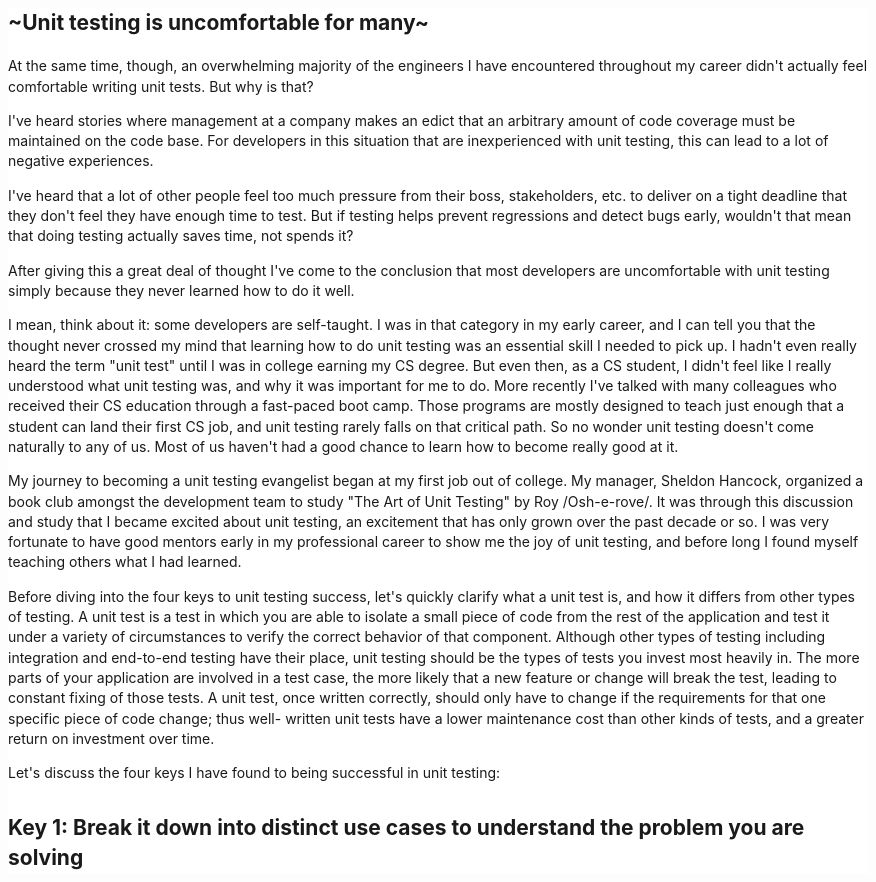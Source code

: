 ## ~Unit testing is uncomfortable for many~


At the same time, though, an overwhelming majority of the engineers I have encountered
throughout my career didn't actually feel comfortable writing unit tests. But why is that?

I've heard stories where management at a company makes an edict that an arbitrary
amount of code coverage must be maintained on the code base. For developers in this 
situation that are inexperienced with unit testing, this can lead to a lot of negative
experiences.

I've heard that a lot of other people feel too much pressure from their boss, stakeholders,
etc. to deliver on a tight deadline that they don't feel they have enough time to test.
But if testing helps prevent regressions and detect bugs early, wouldn't that mean
that doing testing actually saves time, not spends it?


After giving this a great deal of thought I've come to the conclusion that most developers 
are uncomfortable with unit testing simply because they never learned how to do it well.

I mean, think about it: some developers are self-taught. I was in that category in my
early career, and I can tell you that the thought never crossed my mind that learning how
to do unit testing was an essential skill I needed to pick up. I hadn't even really heard
the term "unit test" until I was in college earning my CS degree. But even then, as a CS
student, I didn't feel like I really understood what unit testing was, and why it was
important for me to do. More recently I've talked with many colleagues who received their
CS education through a fast-paced boot camp. Those programs are mostly designed to teach
just enough that a student can land their first CS job, and unit testing rarely falls on
that critical path. So no wonder unit testing doesn't come naturally to any of us. Most 
of us haven't had a good chance to learn how to become really good at it.


My journey to becoming a unit testing evangelist began at my first job out of college. My
manager, Sheldon Hancock, organized a book club amongst the development team to study
"The Art of Unit Testing" by Roy /Osh-e-rove/. It was through this discussion and study that
I became excited about unit testing, an excitement that has only grown over the past decade
or so. I was very fortunate to have good mentors early in my professional career to show me
the joy of unit testing, and before long I found myself teaching others what I had learned.


Before diving into the four keys to unit testing success, let's quickly clarify what a unit
test is, and how it differs from other types of testing. A unit test is a test in which you
are able to isolate a small piece of code from the rest of the application and test it under
a variety of circumstances to verify the correct behavior of that component. Although other
types of testing including integration and end-to-end testing have their place, unit testing
should be the types of tests you invest most heavily in. The more parts of your application
are involved in a test case, the more likely that a new feature or change will break the test,
leading to constant fixing of those tests. A unit test, once written correctly, should only
have to change if the requirements for that one specific piece of code change; thus well-
written unit tests have a lower maintenance cost than other kinds of tests, and a greater
return on investment over time.


Let's discuss the four keys I have found to being successful in unit testing:

## Key 1: Break it down into distinct use cases to understand the problem you are solving
